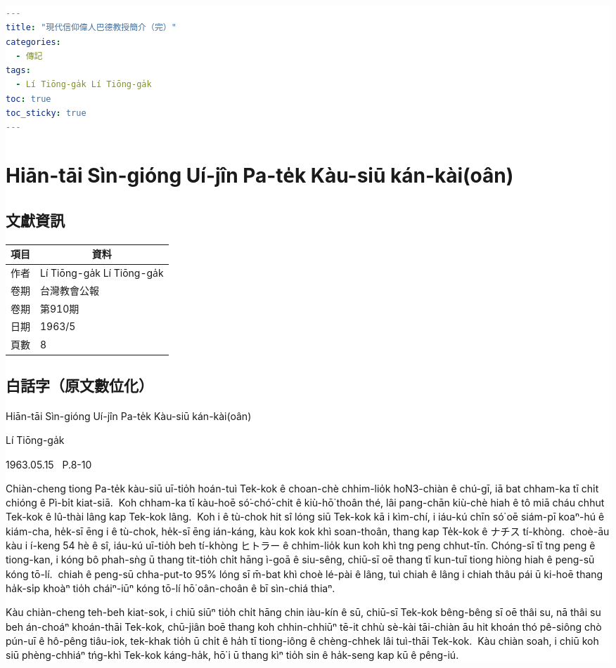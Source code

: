 ```yaml
---
title: "現代信仰偉人巴德教授簡介（完）"
categories:
  - 傳記
tags:
  - Lí Tiōng-ga̍k Lí Tiōng-ga̍k
toc: true
toc_sticky: true
---
```


# Hiān-tāi Sìn-gióng Uí-jîn Pa-te̍k Kàu-siū kán-kài(oân)

## 文獻資訊

| 項目 | 資料 |
|---|---|
| 作者 | Lí Tiōng-ga̍k Lí Tiōng-ga̍k |
| 卷期 | 台灣教會公報 |
| 卷期 | 第910期 |
| 日期 | 1963/5 |
| 頁數 | 8 |

## 白話字（原文數位化）

Hiān-tāi Sìn-gióng Uí-jîn Pa-te̍k Kàu-siū kán-kài(oân)

Lí Tiōng-ga̍k

1963.05.15   P.8-10

Chiàn-cheng tiong Pa-te̍k kàu-siū uī-tio̍h hoán-tuì Tek-kok ê choan-chè chhim-lio̍k ho͘N3-chiàn ê chú-gī, iā bat chham-ka tī chi̍t chióng ê Pì-bi̍t kiat-siā.  Koh chham-ka tī kàu-hoē só͘-chó͘-chit ê kiù-hō͘ thoân thé, lâi pang-chān kiù-chè hiah ê tô miā cháu chhut Tek-kok ê Iû-thài lâng kap Tek-kok lâng.  Koh i ê tù-chok hit sî lóng siū Tek-kok kā i kìm-chí, i iáu-kú chīn só͘ oē siám-pī koaⁿ-hú ê kiám-cha, he̍k-sī ēng i ê tù-chok, he̍k-sī ēng ián-káng, kàu kok kok khì soan-thoân, thang kap Te̍k-kok ê ナチス tí-khòng.  choè-āu kàu i í-keng 54 hè ê sî, iáu-kú uī-tio̍h beh tí-khòng ヒトラー ê chhim-lio̍k kun koh khì tng peng chhut-tīn. Chóng-sī tī tng peng ê tiong-kan, i kóng bô phah-sǹg ū thang tit-tio̍h chi̍t hāng ì-goā ê siu-sêng, chiū-sī oē thang tī kun-tuī tiong hiòng hiah ê peng-sū kóng tō-lí.  chiah ê peng-sū chha-put-to 95% lóng sī m̄-bat khì choè lé-pài ê lâng, tuì chiah ê lâng i chiah thâu pái ū ki-hoē thang ha̍k-si̍p khoàⁿ tio̍h cháiⁿ-iūⁿ kóng tō-lí hō͘ oân-choân ê bī sìn-chiá thiaⁿ.

Kàu chiàn-cheng teh-beh kiat-sok, i chiū siūⁿ tio̍h chi̍t hāng chin iàu-kín ê sū, chiū-sī Tek-kok bêng-bêng sī oē thâi su, nā thâi su beh án-choáⁿ khoán-thāi Tek-kok, chū-jiân boē thang koh chhin-chhiūⁿ tē-it chhù sè-kài tāi-chiàn āu hit khoán thó pê-siông chò pún-uī ê hô-pêng tiâu-iok, tek-khak tio̍h ū chi̍t ê ha̍h tī tiong-iông ê chèng-chhek lâi tuì-thāi Tek-kok.  Kàu chiàn soah, i chiū koh siū phèng-chhiáⁿ tńg-khì Tek-kok káng-ha̍k, hō͘ i ū thang kìⁿ tio̍h sin ê ha̍k-seng kap kū ê pêng-iú.
